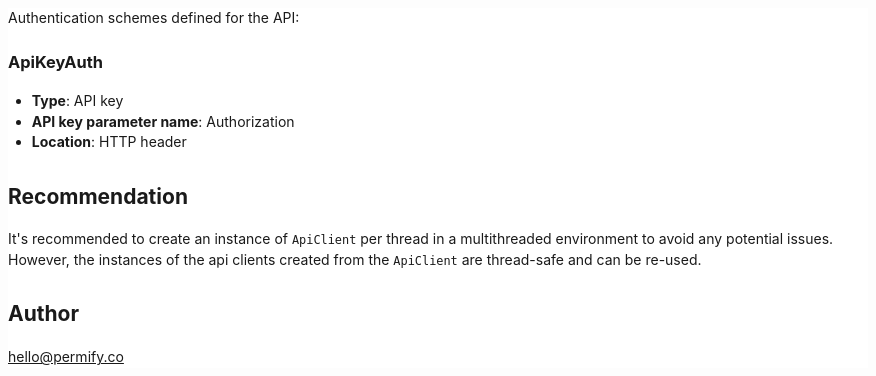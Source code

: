 
Authentication schemes defined for the API:
<a id="ApiKeyAuth"></a>
### ApiKeyAuth


- **Type**: API key
- **API key parameter name**: Authorization
- **Location**: HTTP header


## Recommendation

It's recommended to create an instance of `ApiClient` per thread in a multithreaded environment to avoid any potential issues.
However, the instances of the api clients created from the `ApiClient` are thread-safe and can be re-used.

## Author

hello@permify.co

